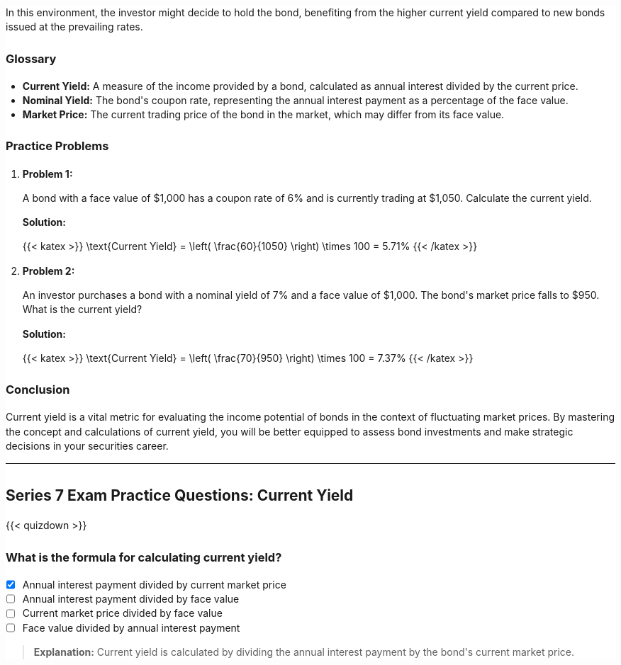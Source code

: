 In this environment, the investor might decide to hold the bond, benefiting from the higher current yield compared to new bonds issued at the prevailing rates.

### Glossary

- **Current Yield:** A measure of the income provided by a bond, calculated as annual interest divided by the current price.
- **Nominal Yield:** The bond's coupon rate, representing the annual interest payment as a percentage of the face value.
- **Market Price:** The current trading price of the bond in the market, which may differ from its face value.

### Practice Problems

1. **Problem 1:**

   A bond with a face value of $1,000 has a coupon rate of 6% and is currently trading at $1,050. Calculate the current yield.

   **Solution:**

   {{< katex >}} \text{Current Yield} = \left( \frac{60}{1050} \right) \times 100 = 5.71\% {{< /katex >}}

2. **Problem 2:**

   An investor purchases a bond with a nominal yield of 7% and a face value of $1,000. The bond's market price falls to $950. What is the current yield?

   **Solution:**

   {{< katex >}} \text{Current Yield} = \left( \frac{70}{950} \right) \times 100 = 7.37\% {{< /katex >}}

### Conclusion

Current yield is a vital metric for evaluating the income potential of bonds in the context of fluctuating market prices. By mastering the concept and calculations of current yield, you will be better equipped to assess bond investments and make strategic decisions in your securities career.

---

## Series 7 Exam Practice Questions: Current Yield

{{< quizdown >}}

### What is the formula for calculating current yield?

- [x] Annual interest payment divided by current market price
- [ ] Annual interest payment divided by face value
- [ ] Current market price divided by face value
- [ ] Face value divided by annual interest payment

> **Explanation:** Current yield is calculated by dividing the annual interest payment by the bond's current market price.
